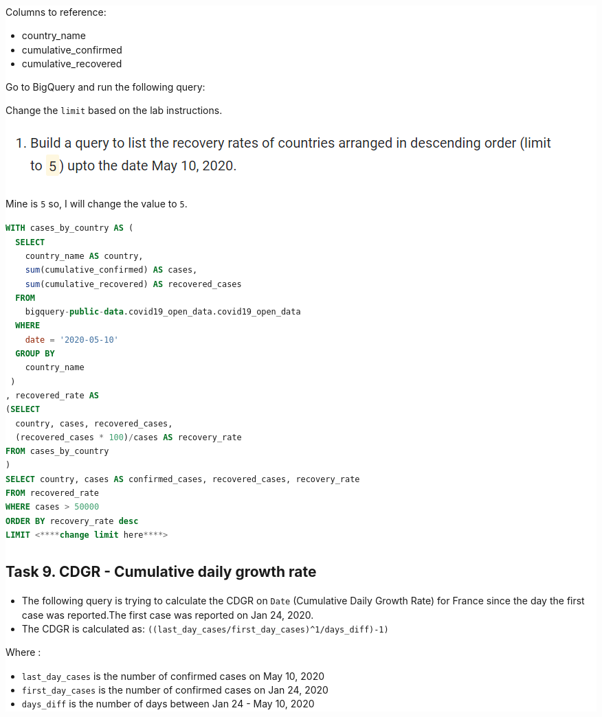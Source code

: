 Columns to reference:

- country_name
- cumulative_confirmed
- cumulative_recovered

Go to BigQuery and run the following query:

Change the `limit` based on the lab instructions.

![Limit](./images/limit.png)

Mine is `5` so, I will change the value to `5`.

```sql
WITH cases_by_country AS (
  SELECT
    country_name AS country,
    sum(cumulative_confirmed) AS cases,
    sum(cumulative_recovered) AS recovered_cases
  FROM
    bigquery-public-data.covid19_open_data.covid19_open_data
  WHERE
    date = '2020-05-10'
  GROUP BY
    country_name
 )
, recovered_rate AS
(SELECT
  country, cases, recovered_cases,
  (recovered_cases * 100)/cases AS recovery_rate
FROM cases_by_country
)
SELECT country, cases AS confirmed_cases, recovered_cases, recovery_rate
FROM recovered_rate
WHERE cases > 50000
ORDER BY recovery_rate desc
LIMIT <****change limit here****>
```

## Task 9. CDGR - Cumulative daily growth rate

- The following query is trying to calculate the CDGR on `Date` (Cumulative Daily Growth Rate) for France since the day the first case was reported.The first case was reported on Jan 24, 2020.
- The CDGR is calculated as:
  `((last_day_cases/first_day_cases)^1/days_diff)-1)`

Where :

- `last_day_cases` is the number of confirmed cases on May 10, 2020
- `first_day_cases` is the number of confirmed cases on Jan 24, 2020
- `days_diff` is the number of days between Jan 24 - May 10, 2020
